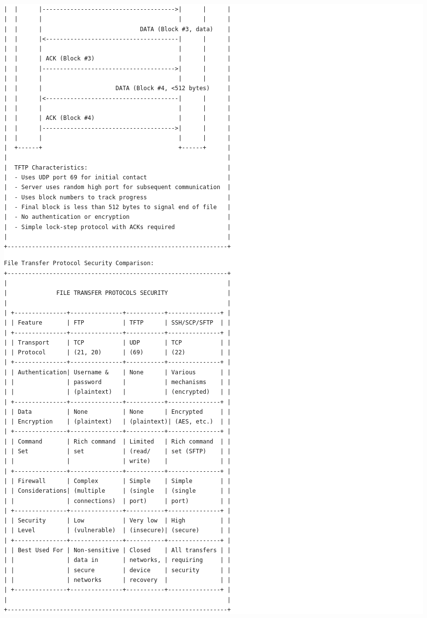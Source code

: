 ```
|  |      |-------------------------------------->|      |      |
|  |      |                                       |      |      |
|  |      |                            DATA (Block #3, data)    |
|  |      |<--------------------------------------|      |      |
|  |      |                                       |      |      |
|  |      | ACK (Block #3)                        |      |      |
|  |      |-------------------------------------->|      |      |
|  |      |                                       |      |      |
|  |      |                     DATA (Block #4, <512 bytes)     |
|  |      |<--------------------------------------|      |      |
|  |      |                                       |      |      |
|  |      | ACK (Block #4)                        |      |      |
|  |      |-------------------------------------->|      |      |
|  |      |                                       |      |      |
|  +------+                                       +------+      |
|                                                               |
|  TFTP Characteristics:                                        |
|  - Uses UDP port 69 for initial contact                       |
|  - Server uses random high port for subsequent communication  |
|  - Uses block numbers to track progress                       |
|  - Final block is less than 512 bytes to signal end of file   |
|  - No authentication or encryption                            |
|  - Simple lock-step protocol with ACKs required               |
|                                                               |
+---------------------------------------------------------------+
```

```
File Transfer Protocol Security Comparison:
+---------------------------------------------------------------+
|                                                               |
|              FILE TRANSFER PROTOCOLS SECURITY                 |
|                                                               |
| +---------------+---------------+-----------+---------------+ |
| | Feature       | FTP           | TFTP      | SSH/SCP/SFTP  | |
| +---------------+---------------+-----------+---------------+ |
| | Transport     | TCP           | UDP       | TCP           | |
| | Protocol      | (21, 20)      | (69)      | (22)          | |
| +---------------+---------------+-----------+---------------+ |
| | Authentication| Username &    | None      | Various       | |
| |               | password      |           | mechanisms    | |
| |               | (plaintext)   |           | (encrypted)   | |
| +---------------+---------------+-----------+---------------+ |
| | Data          | None          | None      | Encrypted     | |
| | Encryption    | (plaintext)   | (plaintext)| (AES, etc.)  | |
| +---------------+---------------+-----------+---------------+ |
| | Command       | Rich command  | Limited   | Rich command  | |
| | Set           | set           | (read/    | set (SFTP)    | |
| |               |               | write)    |               | |
| +---------------+---------------+-----------+---------------+ |
| | Firewall      | Complex       | Simple    | Simple        | |
| | Considerations| (multiple     | (single   | (single       | |
| |               | connections)  | port)     | port)         | |
| +---------------+---------------+-----------+---------------+ |
| | Security      | Low           | Very low  | High          | |
| | Level         | (vulnerable)  | (insecure)| (secure)      | |
| +---------------+---------------+-----------+---------------+ |
| | Best Used For | Non-sensitive | Closed    | All transfers | |
| |               | data in       | networks, | requiring     | |
| |               | secure        | device    | security      | |
| |               | networks      | recovery  |               | |
| +---------------+---------------+-----------+---------------+ |
|                                                               |
+---------------------------------------------------------------+
```